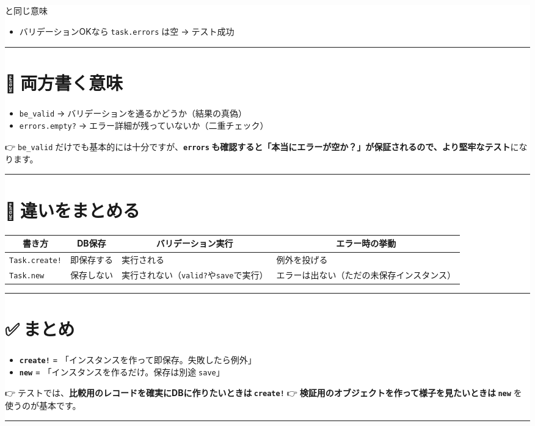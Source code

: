   と同じ意味
* バリデーションOKなら `task.errors` は空 → テスト成功

---

# 🔹 両方書く意味

* `be_valid` → バリデーションを通るかどうか（結果の真偽）
* `errors.empty?` → エラー詳細が残っていないか（二重チェック）

👉 `be_valid` だけでも基本的には十分ですが、**`errors` も確認すると「本当にエラーが空か？」が保証されるので、より堅牢なテスト**になります。



---

# 🔹 違いをまとめる

| 書き方            | DB保存  | バリデーション実行                  | エラー時の挙動               |
| -------------- | ----- | -------------------------- | --------------------- |
| `Task.create!` | 即保存する | 実行される                      | 例外を投げる                |
| `Task.new`     | 保存しない | 実行されない（`valid?`や`save`で実行） | エラーは出ない（ただの未保存インスタンス） |

---

# ✅ まとめ

* **`create!`** = 「インスタンスを作って即保存。失敗したら例外」
* **`new`** = 「インスタンスを作るだけ。保存は別途 `save`」

👉 テストでは、**比較用のレコードを確実にDBに作りたいときは `create!`**
👉 **検証用のオブジェクトを作って様子を見たいときは `new`** を使うのが基本です。

---
